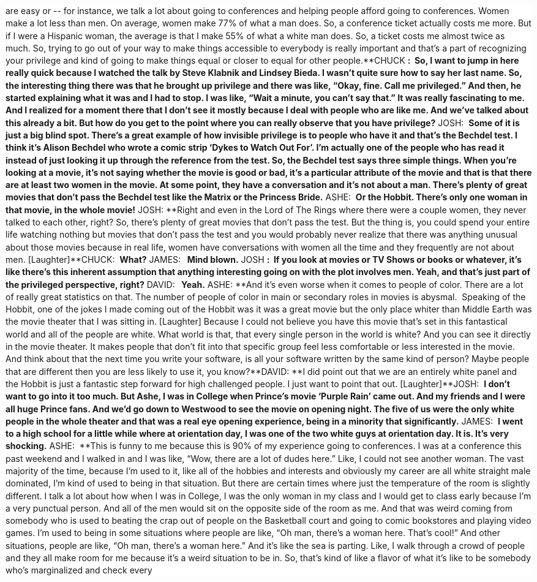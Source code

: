 are easy or -- for instance, we talk a lot about going to conferences and helping people afford going to conferences. Women make a lot less than men. On average, women make 77% of what a man does. So, a conference ticket actually costs me more. But if I were a Hispanic woman, the average is that I make 55% of what a white man does. So, a ticket costs me almost twice as much. So, trying to go out of your way to make things accessible to everybody is really important and that’s a part of recognizing your privilege and kind of going to make things equal or closer to equal for other people.**CHUCK **:&nbsp; So, I want to jump in here really quick because I watched the talk by Steve Klabnik and Lindsey Bieda. I wasn’t quite sure how to say her last name. So, the interesting thing there was that he brought up privilege and there was like, “Okay, fine. Call me privileged.” And then, he started explaining what it was and I had to stop. I was like, “Wait a minute, you can’t say that.” It was really fascinating to me. And I realized for a moment there that I don’t see it mostly because I deal with people who are like me. And we’ve talked about this already a bit. But how do you get to the point where you can really observe that you have privilege?** JOSH:&nbsp; **Some of it is just a big blind spot. There’s a great example of how invisible privilege is to people who have it and that’s the Bechdel test. I think it’s Alison Bechdel who wrote a comic strip ‘Dykes to Watch Out For’. I’m actually one of the people who has read it instead of just looking it up through the reference from the test. So, the Bechdel test says three simple things. When you’re looking at a movie, it’s not saying whether the movie is good or bad, it’s a particular attribute of the movie and that is that there are at least two women in the movie. At some point, they have a conversation and it’s not about a man. There’s plenty of great movies that don’t pass the Bechdel test like the Matrix or the Princess Bride.** ASHE:&nbsp; **Or the Hobbit. There’s only one woman in that movie, in the whole movie!** JOSH:&nbsp;**Right and even in the Lord of The Rings where there were a couple women, they never talked to each other, right? So, there’s plenty of great movies that don’t pass the test. But the thing is, you could spend your entire life watching nothing but movies that don’t pass the test and you would probably never realize that there was anything unusual about those movies because in real life, women have conversations with women all the time and they frequently are not about men. [Laughter]**CHUCK:&nbsp; **What?** JAMES: **&nbsp; Mind blown.** JOSH **:&nbsp; If you look at movies or TV Shows or books or whatever, it’s like there’s this inherent assumption that anything interesting going on with the plot involves men. Yeah, and that’s just part of the privileged perspective, right?** DAVID: **&nbsp; Yeah.** ASHE:&nbsp;**And it’s even worse when it comes to people of color. There are a lot of really great statistics on that. The number of people of color in main or secondary roles in movies is abysmal.&nbsp; Speaking of the Hobbit, one of the jokes I made coming out of the Hobbit was it was a great movie but the only place whiter than Middle Earth was the movie theater that I was sitting in. [Laughter] Because I could not believe you have this movie that’s set in this fantastical world and all of the people are white. What world is that, that every single person in the world is white? And you can see it directly in the movie theater. It makes people that don’t fit into that specific group feel less comfortable or less interested in the movie. And think about that the next time you write your software, is all your software written by the same kind of person? Maybe people that are different then you are less likely to use it, you know?**DAVID:&nbsp;**I did point out that we are an entirely white panel and the Hobbit is just a fantastic step forward for high challenged people. I just want to point that out. [Laughter]**JOSH:&nbsp; **I don’t want to go into it too much. But Ashe, I was in College when Prince’s movie ‘Purple Rain’ came out. And my friends and I were all huge Prince fans. And we’d go down to Westwood to see the movie on opening night. The five of us were the only white people in the whole theater and that was a real eye opening experience, being in a minority that significantly.** JAMES:&nbsp; **I went to a high school for a little while where at orientation day, I was one of the two white guys at orientation day. It is. It’s very shocking.** ASHE:&nbsp; **This is funny to me because this is 90% of my experience going to conferences. I was at a conference this past weekend and I walked in and I was like, “Wow, there are a lot of dudes here.” Like, I could not see another woman. The vast majority of the time, because I’m used to it, like all of the hobbies and interests and obviously my career are all white straight male dominated, I’m kind of used to being in that situation. But there are certain times where just the temperature of the room is slightly different. I talk a lot about how when I was in College, I was the only woman in my class and I would get to class early because I’m a very punctual person. And all of the men would sit on the opposite side of the room as me. And that was weird coming from somebody who is used to beating the crap out of people on the Basketball court and going to comic bookstores and playing video games. I’m used to being in some situations where people are like, “Oh man, there’s a woman here. That’s cool!” And other situations, people are like, “Oh man, there’s a woman here.” And it’s like the sea is parting. Like, I walk through a crowd of people and they all make room for me because it’s a weird situation to be in. So, that’s kind of like a flavor of what it’s like to be somebody who’s marginalized and check every